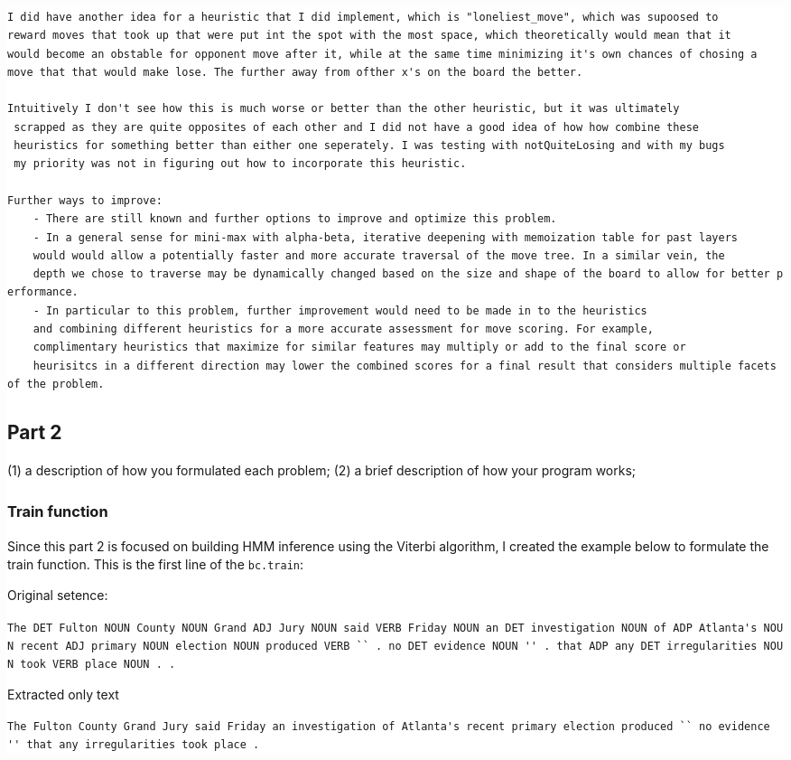     I did have another idea for a heuristic that I did implement, which is "loneliest_move", which was supoosed to 
    reward moves that took up that were put int the spot with the most space, which theoretically would mean that it 
    would become an obstable for opponent move after it, while at the same time minimizing it's own chances of chosing a 
    move that that would make lose. The further away from ofther x's on the board the better. 

    Intuitively I don't see how this is much worse or better than the other heuristic, but it was ultimately
     scrapped as they are quite opposites of each other and I did not have a good idea of how how combine these 
     heuristics for something better than either one seperately. I was testing with notQuiteLosing and with my bugs 
     my priority was not in figuring out how to incorporate this heuristic.

    Further ways to improve: 
        - There are still known and further options to improve and optimize this problem.
        - In a general sense for mini-max with alpha-beta, iterative deepening with memoization table for past layers 
        would would allow a potentially faster and more accurate traversal of the move tree. In a similar vein, the 
        depth we chose to traverse may be dynamically changed based on the size and shape of the board to allow for better performance. 
        - In particular to this problem, further improvement would need to be made in to the heuristics 
        and combining different heuristics for a more accurate assessment for move scoring. For example, 
        complimentary heuristics that maximize for similar features may multiply or add to the final score or 
        heurisitcs in a different direction may lower the combined scores for a final result that considers multiple facets of the problem. 



## Part 2
(1) a description of how you formulated each problem; 
(2) a brief description of how your program works; 

### Train function
Since this part 2 is focused on building HMM inference using the Viterbi algorithm, I created the example below to formulate the train function. This is the first line of the `bc.train`:

Original setence:
```
The DET Fulton NOUN County NOUN Grand ADJ Jury NOUN said VERB Friday NOUN an DET investigation NOUN of ADP Atlanta's NOUN recent ADJ primary NOUN election NOUN produced VERB `` . no DET evidence NOUN '' . that ADP any DET irregularities NOUN took VERB place NOUN . .   
```

Extracted only text 
```
The Fulton County Grand Jury said Friday an investigation of Atlanta's recent primary election produced `` no evidence '' that any irregularities took place . 
```
